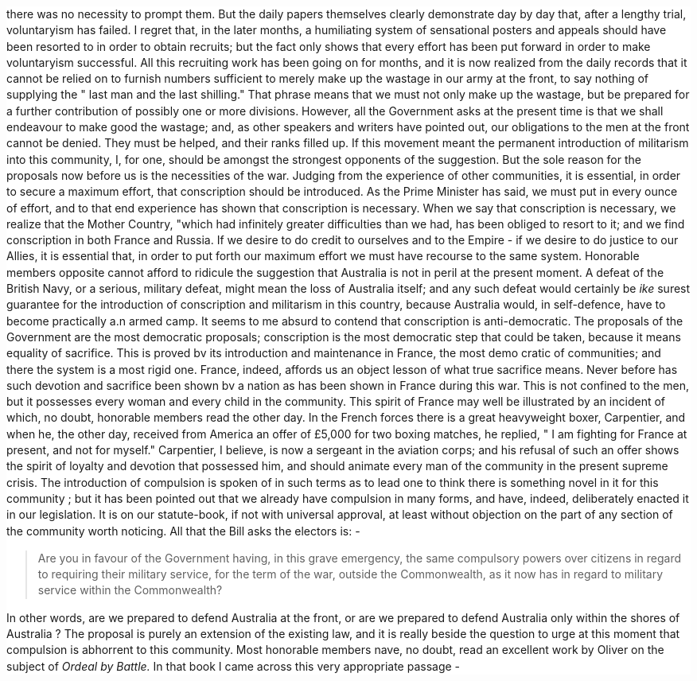 there was no necessity to prompt them. But the daily papers themselves clearly demonstrate day by day that, after a lengthy trial, voluntaryism has failed. I regret that, in the later months, a humiliating system of sensational posters and appeals should have been resorted to in order to obtain recruits; but the fact only shows that every effort has been put forward in order to make voluntaryism successful. All this recruiting work has been going on for  months, and it is now realized from the daily records that it cannot be relied on to furnish numbers sufficient to merely make up the wastage in our army at the front, to say nothing of supplying the " last man and the last shilling." That phrase means that we must not only make up the wastage, but be prepared for a further contribution of possibly one or more divisions. However, all the Government asks at the present time is that we shall endeavour to make good the wastage; and, as other speakers and writers have pointed out, our obligations to the men at the front cannot be denied. They must be helped, and their ranks filled up. If this movement meant the permanent introduction of militarism into this community, I, for one, should be amongst the strongest opponents of the suggestion. But the sole reason for the proposals now before us is the necessities of the war. Judging from the experience of other communities, it is essential, in order to secure a maximum effort, that conscription should be introduced. As the Prime Minister has said, we must put in every ounce of effort, and to that end experience has shown that conscription is necessary. When we say that conscription is necessary, we realize that the Mother Country, "which had infinitely greater difficulties than we had, has been obliged to resort to it; and we find conscription in both France and Russia. If we desire to do credit to ourselves and to the Empire - if we desire to do justice to our Allies, it is essential that, in order to put forth our maximum effort we must have recourse to the same system. Honorable members opposite cannot afford to ridicule the suggestion that Australia is not in peril at the present moment. A defeat of the British Navy, or a serious, military defeat, might mean the loss of Australia itself; and any such defeat would certainly be  *ike*  surest guarantee for the introduction of conscription and militarism in this country, because Australia would, in self-defence, have to become practically a.n armed camp. It seems to me absurd to contend that conscription is anti-democratic. The proposals of the Government are the most democratic proposals; conscription is the most democratic step that could be taken, because it means equality of sacrifice. This is proved bv its introduction and maintenance in France, the most demo cratic of communities; and there the system is a most rigid one. France, indeed, affords us an object lesson of what true sacrifice means. Never before has such devotion and sacrifice been shown bv a nation as has been shown in France during this war. This is not confined to the men, but it possesses every woman and every child in the community. This spirit of France may well be illustrated by an incident of which, no doubt, honorable members read the other day. In the French  forces there is a great heavyweight boxer, Carpentier, and when he, the other day, received from America an offer of  £5,000  for two boxing matches, he replied, " I am fighting for France at present, and not for myself." Carpentier, I believe, is now a sergeant in the aviation corps; and his refusal of such an offer shows the spirit of loyalty and devotion that possessed him, and should animate every man of the community in the present supreme crisis. The introduction of compulsion is spoken of in such terms as to lead one to think there is something novel in it for this community ; but it has been pointed out that we already have compulsion in many forms, and have, indeed, deliberately enacted it in our legislation. It is on our statute-book, if not with universal approval, at least without objection on the part of any section of the community worth noticing. All that the Bill asks the electors is: - 

  >Are you in favour of the Government having, in this grave emergency, the same compulsory powers over citizens in regard to requiring their military service, for the term of the war, outside the Commonwealth, as it now has in regard to military service within the Commonwealth? 

In other words, are we prepared to defend Australia at the front, or are we prepared to defend Australia only within the shores of Australia ? The proposal is purely an extension of the existing law, and it is really beside the question to urge at this moment that compulsion is abhorrent to this community. Most honorable members nave, no doubt, read an excellent work by Oliver on the subject of  *Ordeal by Battle.*  In that book I came across this very appropriate passage - 
